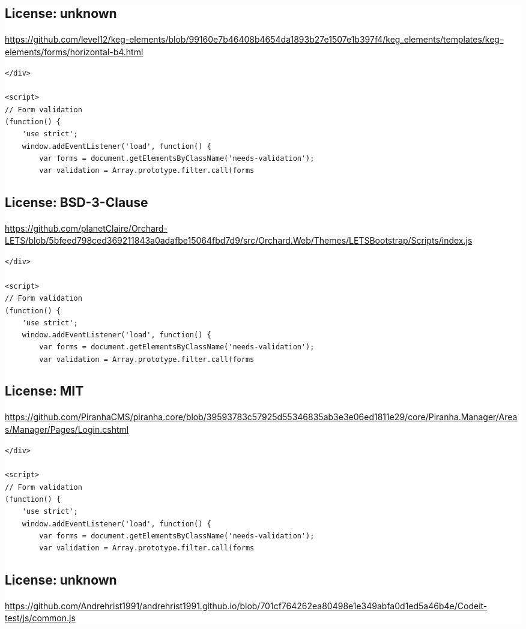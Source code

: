 
## License: unknown
https://github.com/level12/keg-elements/blob/99160e7b46408b4654da1893b27e1507e1b397f4/keg_elements/templates/keg-elements/forms/horizontal-b4.html

```
</div>

<script>
// Form validation
(function() {
    'use strict';
    window.addEventListener('load', function() {
        var forms = document.getElementsByClassName('needs-validation');
        var validation = Array.prototype.filter.call(forms
```


## License: BSD-3-Clause
https://github.com/planetClaire/Orchard-LETS/blob/5bfeed798ced369211843a0adafbe15064fbd7d9/src/Orchard.Web/Themes/LETSBootstrap/Scripts/index.js

```
</div>

<script>
// Form validation
(function() {
    'use strict';
    window.addEventListener('load', function() {
        var forms = document.getElementsByClassName('needs-validation');
        var validation = Array.prototype.filter.call(forms
```


## License: MIT
https://github.com/PiranhaCMS/piranha.core/blob/39593783c57925d55346835ab3e3e06ed1811e29/core/Piranha.Manager/Areas/Manager/Pages/Login.cshtml

```
</div>

<script>
// Form validation
(function() {
    'use strict';
    window.addEventListener('load', function() {
        var forms = document.getElementsByClassName('needs-validation');
        var validation = Array.prototype.filter.call(forms
```


## License: unknown
https://github.com/Andrehrist1991/andrehrist1991.github.io/blob/701cf764262ea80498e1e349abfa0d1ed5a46b4e/Codeit-test/js/common.js
